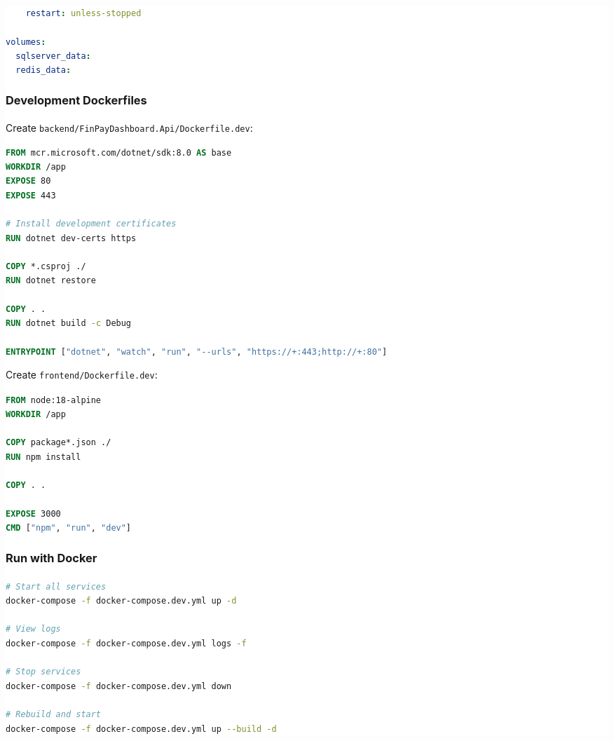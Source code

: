 ```yaml
    restart: unless-stopped

volumes:
  sqlserver_data:
  redis_data:
```

### Development Dockerfiles

Create `backend/FinPayDashboard.Api/Dockerfile.dev`:

```dockerfile
FROM mcr.microsoft.com/dotnet/sdk:8.0 AS base
WORKDIR /app
EXPOSE 80
EXPOSE 443

# Install development certificates
RUN dotnet dev-certs https

COPY *.csproj ./
RUN dotnet restore

COPY . .
RUN dotnet build -c Debug

ENTRYPOINT ["dotnet", "watch", "run", "--urls", "https://+:443;http://+:80"]
```

Create `frontend/Dockerfile.dev`:

```dockerfile
FROM node:18-alpine
WORKDIR /app

COPY package*.json ./
RUN npm install

COPY . .

EXPOSE 3000
CMD ["npm", "run", "dev"]
```

### Run with Docker

```bash
# Start all services
docker-compose -f docker-compose.dev.yml up -d

# View logs
docker-compose -f docker-compose.dev.yml logs -f

# Stop services
docker-compose -f docker-compose.dev.yml down

# Rebuild and start
docker-compose -f docker-compose.dev.yml up --build -d
```
